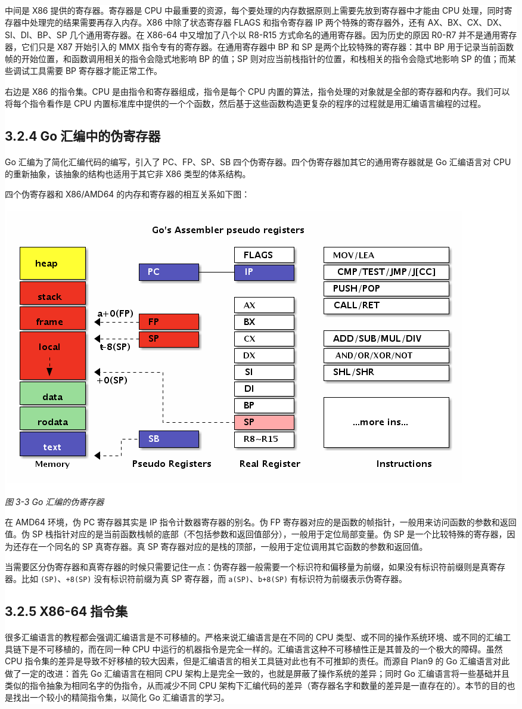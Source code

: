 中间是 X86 提供的寄存器。寄存器是 CPU 中最重要的资源，每个要处理的内存数据原则上需要先放到寄存器中才能由 CPU 处理，同时寄存器中处理完的结果需要再存入内存。X86 中除了状态寄存器 FLAGS 和指令寄存器 IP 两个特殊的寄存器外，还有 AX、BX、CX、DX、SI、DI、BP、SP 几个通用寄存器。在 X86-64 中又增加了八个以 R8-R15 方式命名的通用寄存器。因为历史的原因 R0-R7 并不是通用寄存器，它们只是 X87 开始引入的 MMX 指令专有的寄存器。在通用寄存器中 BP 和 SP 是两个比较特殊的寄存器：其中 BP 用于记录当前函数帧的开始位置，和函数调用相关的指令会隐式地影响 BP 的值；SP 则对应当前栈指针的位置，和栈相关的指令会隐式地影响 SP 的值；而某些调试工具需要 BP 寄存器才能正常工作。

右边是 X86 的指令集。CPU 是由指令和寄存器组成，指令是每个 CPU 内置的算法，指令处理的对象就是全部的寄存器和内存。我们可以将每个指令看作是 CPU 内置标准库中提供的一个个函数，然后基于这些函数构造更复杂的程序的过程就是用汇编语言编程的过程。


## 3.2.4 Go 汇编中的伪寄存器

Go 汇编为了简化汇编代码的编写，引入了 PC、FP、SP、SB 四个伪寄存器。四个伪寄存器加其它的通用寄存器就是 Go 汇编语言对 CPU 的重新抽象，该抽象的结构也适用于其它非 X86 类型的体系结构。

四个伪寄存器和 X86/AMD64 的内存和寄存器的相互关系如下图：

![](../images/ch3-3-arch-amd64-02.ditaa.png)

*图 3-3 Go 汇编的伪寄存器*


在 AMD64 环境，伪 PC 寄存器其实是 IP 指令计数器寄存器的别名。伪 FP 寄存器对应的是函数的帧指针，一般用来访问函数的参数和返回值。伪 SP 栈指针对应的是当前函数栈帧的底部（不包括参数和返回值部分），一般用于定位局部变量。伪 SP 是一个比较特殊的寄存器，因为还存在一个同名的 SP 真寄存器。真 SP 寄存器对应的是栈的顶部，一般用于定位调用其它函数的参数和返回值。

当需要区分伪寄存器和真寄存器的时候只需要记住一点：伪寄存器一般需要一个标识符和偏移量为前缀，如果没有标识符前缀则是真寄存器。比如 `(SP)`、`+8(SP)` 没有标识符前缀为真 SP 寄存器，而 `a(SP)`、`b+8(SP)` 有标识符为前缀表示伪寄存器。

## 3.2.5 X86-64 指令集

很多汇编语言的教程都会强调汇编语言是不可移植的。严格来说汇编语言是在不同的 CPU 类型、或不同的操作系统环境、或不同的汇编工具链下是不可移植的，而在同一种 CPU 中运行的机器指令是完全一样的。汇编语言这种不可移植性正是其普及的一个极大的障碍。虽然 CPU 指令集的差异是导致不好移植的较大因素，但是汇编语言的相关工具链对此也有不可推卸的责任。而源自 Plan9 的 Go 汇编语言对此做了一定的改进：首先 Go 汇编语言在相同 CPU 架构上是完全一致的，也就是屏蔽了操作系统的差异；同时 Go 汇编语言将一些基础并且类似的指令抽象为相同名字的伪指令，从而减少不同 CPU 架构下汇编代码的差异（寄存器名字和数量的差异是一直存在的）。本节的目的也是找出一个较小的精简指令集，以简化 Go 汇编语言的学习。
